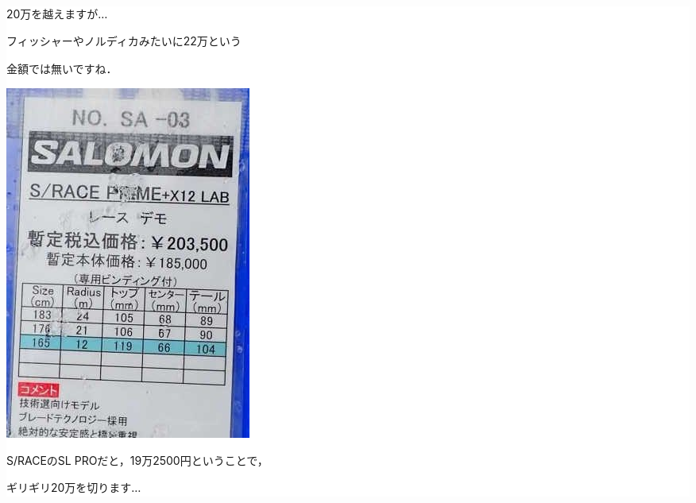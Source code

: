 
20万を越えますが…


フィッシャーやノルディカみたいに22万という


金額では無いですね．




![00ee787fe7933923489a992003893df6.jpg](images/00ee787fe7933923489a992003893df6.jpg)







S/RACEのSL PROだと，19万2500円ということで，


ギリギリ20万を切ります…



